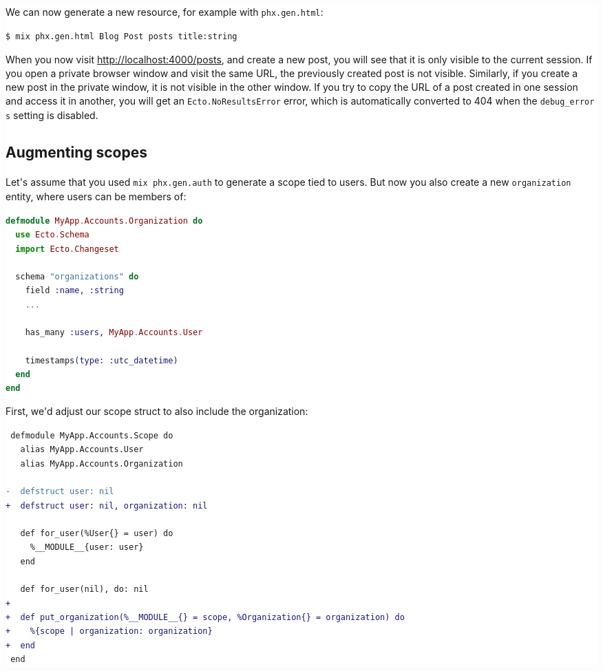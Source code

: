 We can now generate a new resource, for example with `phx.gen.html`:

```console
$ mix phx.gen.html Blog Post posts title:string
```

When you now visit [http://localhost:4000/posts](http://localhost:4000/posts), and create a new post, you will see that it is only visible to the current session. If you open a private browser window and visit the same URL, the previously created post is not visible. Similarly, if you create a new post in the private window, it is not visible in the other window. If you try to copy the URL of a post created in one session and access it in another, you will get an `Ecto.NoResultsError` error, which is automatically converted to 404 when the `debug_errors` setting is disabled.

## Augmenting scopes

Let's assume that you used `mix phx.gen.auth` to generate a scope tied to users. But now you also create a new `organization` entity, where users can be members of:

```elixir
defmodule MyApp.Accounts.Organization do
  use Ecto.Schema
  import Ecto.Changeset

  schema "organizations" do
    field :name, :string
    ...

    has_many :users, MyApp.Accounts.User

    timestamps(type: :utc_datetime)
  end
end
```

First, we'd adjust our scope struct to also include the organization:

```diff
 defmodule MyApp.Accounts.Scope do
   alias MyApp.Accounts.User
   alias MyApp.Accounts.Organization

-  defstruct user: nil
+  defstruct user: nil, organization: nil

   def for_user(%User{} = user) do
     %__MODULE__{user: user}
   end

   def for_user(nil), do: nil
+
+  def put_organization(%__MODULE__{} = scope, %Organization{} = organization) do
+    %{scope | organization: organization}
+  end
 end
```
